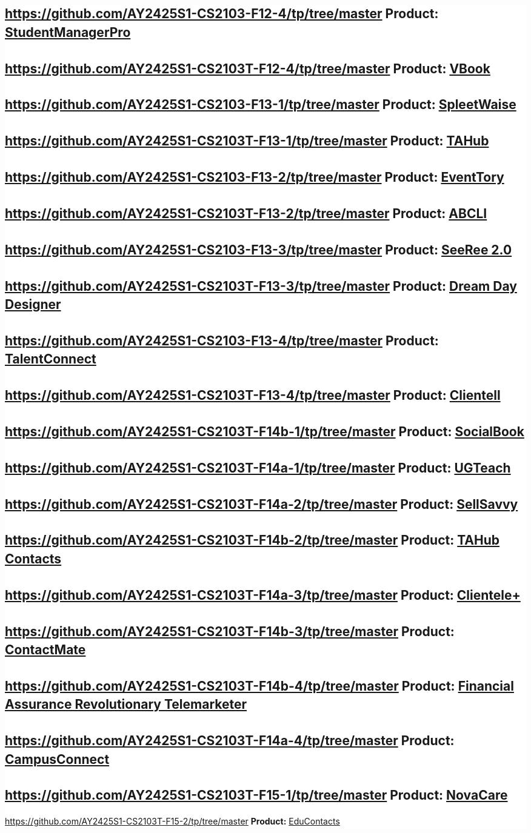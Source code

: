 https://github.com/AY2425S1-CS2103-F12-4/tp/tree/master
**Product:** [StudentManagerPro](https://ay2425s1-cs2103-f12-4.github.io/tp)
------------------------------------
https://github.com/AY2425S1-CS2103T-F12-4/tp/tree/master
**Product:** [VBook](https://ay2425s1-cs2103t-f12-4.github.io/tp)
------------------------------------
https://github.com/AY2425S1-CS2103-F13-1/tp/tree/master
**Product:** [SpleetWaise](https://ay2425s1-cs2103-f13-1.github.io/tp)
------------------------------------
https://github.com/AY2425S1-CS2103T-F13-1/tp/tree/master
**Product:** [TAHub](https://ay2425s1-cs2103t-f13-1.github.io/tp)
------------------------------------
https://github.com/AY2425S1-CS2103-F13-2/tp/tree/master
**Product:** [EventTory](https://ay2425s1-cs2103-f13-2.github.io/tp)
------------------------------------
https://github.com/AY2425S1-CS2103T-F13-2/tp/tree/master
**Product:** [ABCLI](https://ay2425s1-cs2103t-f13-2.github.io/tp)
------------------------------------
https://github.com/AY2425S1-CS2103-F13-3/tp/tree/master
**Product:** [SeeRee 2.0](https://ay2425s1-cs2103-f13-3.github.io/tp)
------------------------------------
https://github.com/AY2425S1-CS2103T-F13-3/tp/tree/master
**Product:** [Dream Day Designer](https://ay2425s1-cs2103t-f13-3.github.io/tp)
------------------------------------
https://github.com/AY2425S1-CS2103-F13-4/tp/tree/master
**Product:** [TalentConnect](https://ay2425s1-cs2103-f13-4.github.io/tp)
------------------------------------
https://github.com/AY2425S1-CS2103T-F13-4/tp/tree/master
**Product:** [Clientell](https://ay2425s1-cs2103t-f13-4.github.io/tp)
------------------------------------
https://github.com/AY2425S1-CS2103T-F14b-1/tp/tree/master
**Product:** [SocialBook](https://ay2425s1-cs2103t-f14b-1.github.io/tp)
------------------------------------
https://github.com/AY2425S1-CS2103T-F14a-1/tp/tree/master
**Product:** [UGTeach](https://ay2425s1-cs2103t-f14a-1.github.io/tp)
------------------------------------
https://github.com/AY2425S1-CS2103T-F14a-2/tp/tree/master
**Product:** [SellSavvy](https://ay2425s1-cs2103t-f14a-2.github.io/tp)
------------------------------------
https://github.com/AY2425S1-CS2103T-F14b-2/tp/tree/master
**Product:** [TAHub Contacts](https://ay2425s1-cs2103t-f14b-2.github.io/tp)
------------------------------------
https://github.com/AY2425S1-CS2103T-F14a-3/tp/tree/master
**Product:** [Clientele+](https://ay2425s1-cs2103t-f14a-3.github.io/tp)
------------------------------------
https://github.com/AY2425S1-CS2103T-F14b-3/tp/tree/master
**Product:** [ContactMate](https://ay2425s1-cs2103t-f14b-3.github.io/tp)
------------------------------------
https://github.com/AY2425S1-CS2103T-F14b-4/tp/tree/master
**Product:** [Financial Assurance Revolutionary Telemarketer](https://ay2425s1-cs2103t-f14b-4.github.io/tp)
------------------------------------
https://github.com/AY2425S1-CS2103T-F14a-4/tp/tree/master
**Product:** [CampusConnect](https://ay2425s1-cs2103t-f14a-4.github.io/tp)
------------------------------------
https://github.com/AY2425S1-CS2103T-F15-1/tp/tree/master
**Product:** [NovaCare](https://ay2425s1-cs2103t-f15-1.github.io/tp)
------------------------------------
https://github.com/AY2425S1-CS2103T-F15-2/tp/tree/master
**Product:** [EduContacts](https://ay2425s1-cs2103t-f15-2.github.io/tp)